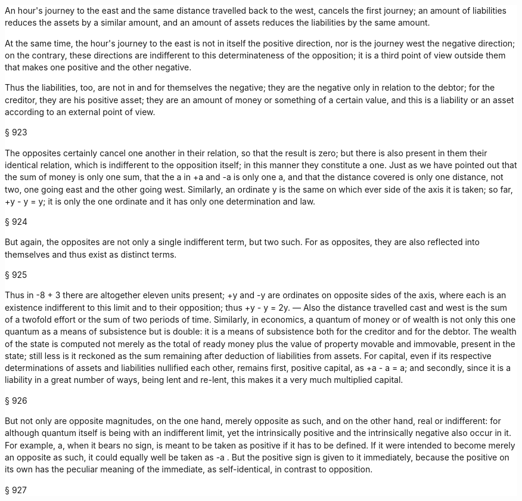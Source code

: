 An hour's journey to the east and the same distance travelled back to the west, cancels the first journey; an amount of liabilities reduces the assets by a similar amount, and an amount of assets reduces the liabilities by the same amount. 

At the same time, the hour's journey to the east is not in itself the positive direction, nor is the journey west the negative direction; on the contrary, these directions are indifferent to this determinateness of the opposition; it is a third point of view outside them that makes one positive and the other negative. 

Thus the liabilities, too, are not in and for themselves the negative; they are the negative only in relation to the debtor; for the creditor, they are his positive asset; they are an amount of money or something of a certain value, and this is a liability or an asset according to an external point of view.


§ 923

The opposites certainly cancel one another in their relation, so that the result is zero; but there is also present in them their identical relation, which is indifferent to the opposition itself; in this manner they constitute a one. Just as we have pointed out that the sum of money is only one sum, that the a in +a and -a is only one a, and that the distance covered is only one distance, not two, one going east and the other going west. Similarly, an ordinate y is the same on which ever side of the axis it is taken; so far, +y - y = y; it is only the one ordinate and it has only one determination and law.


§ 924

But again, the opposites are not only a single indifferent term, but two such. For as opposites, they are also reflected into themselves and thus exist as distinct terms.


§ 925

Thus in -8 + 3 there are altogether eleven units present; +y and -y are ordinates on opposite sides of the axis, where each is an existence indifferent to this limit and to their opposition; thus +y - y = 2y. — Also the distance travelled cast and west is the sum of a twofold effort or the sum of two periods of time. Similarly, in economics, a quantum of money or of wealth is not only this one quantum as a means of subsistence but is double: it is a means of subsistence both for the creditor and for the debtor. The wealth of the state is computed not merely as the total of ready money plus the value of property movable and immovable, present in the state; still less is it reckoned as the sum remaining after deduction of liabilities from assets. For capital, even if its respective determinations of assets and liabilities nullified each other, remains first, positive capital, as +a - a = a; and secondly, since it is a liability in a great number of ways, being lent and re-lent, this makes it a very much multiplied capital.

§ 926

But not only are opposite magnitudes, on the one hand, merely opposite as such, and on the other hand, real or indifferent: for although quantum itself is being with an indifferent limit, yet the intrinsically positive and the intrinsically negative also occur in it. For example, a, when it bears no sign, is meant to be taken as positive if it has to be defined. If it were intended to become merely an opposite as such, it could equally well be taken as -a . But the positive sign is given to it immediately, because the positive on its own has the peculiar meaning of the immediate, as self-identical, in contrast to opposition.

§ 927
